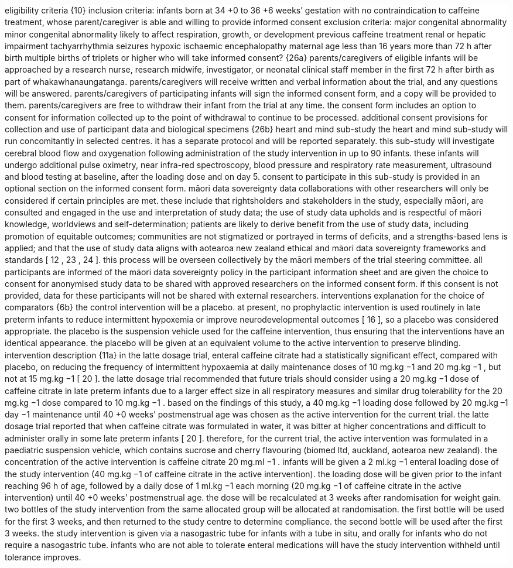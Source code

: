 eligibility criteria {10} inclusion criteria: infants born at 34 +0 to 36 +6 weeks’ gestation with no contraindication to caffeine treatment, whose parent/caregiver is able and willing to provide informed consent exclusion criteria: major congenital abnormality minor congenital abnormality likely to affect respiration, growth, or development previous caffeine treatment renal or hepatic impairment tachyarrhythmia seizures hypoxic ischaemic encephalopathy maternal age less than 16 years more than 72 h after birth multiple births of triplets or higher who will take informed consent? {26a} parents/caregivers of eligible infants will be approached by a research nurse, research midwife, investigator, or neonatal clinical staff member in the first 72 h after birth as part of whakawhanaungatanga. parents/caregivers will receive written and verbal information about the trial, and any questions will be answered. parents/caregivers of participating infants will sign the informed consent form, and a copy will be provided to them. parents/caregivers are free to withdraw their infant from the trial at any time. the consent form includes an option to consent for information collected up to the point of withdrawal to continue to be processed. additional consent provisions for collection and use of participant data and biological specimens {26b} heart and mind sub-study the heart and mind sub-study will run concomitantly in selected centres. it has a separate protocol and will be reported separately. this sub-study will investigate cerebral blood flow and oxygenation following administration of the study intervention in up to 90 infants. these infants will undergo additional pulse oximetry, near infra-red spectroscopy, blood pressure and respiratory rate measurement, ultrasound and blood testing at baseline, after the loading dose and on day 5. consent to participate in this sub-study is provided in an optional section on the informed consent form. māori data sovereignty data collaborations with other researchers will only be considered if certain principles are met. these include that rightsholders and stakeholders in the study, especially māori, are consulted and engaged in the use and interpretation of study data; the use of study data upholds and is respectful of māori knowledge, worldviews and self-determination; patients are likely to derive benefit from the use of study data, including promotion of equitable outcomes; communities are not stigmatized or portrayed in terms of deficits, and a strengths-based lens is applied; and that the use of study data aligns with aotearoa new zealand ethical and māori data sovereignty frameworks and standards [ 12 , 23 , 24 ]. this process will be overseen collectively by the māori members of the trial steering committee. all participants are informed of the māori data sovereignty policy in the participant information sheet and are given the choice to consent for anonymised study data to be shared with approved researchers on the informed consent form. if this consent is not provided, data for these participants will not be shared with external researchers. interventions explanation for the choice of comparators {6b} the control intervention will be a placebo. at present, no prophylactic intervention is used routinely in late preterm infants to reduce intermittent hypoxemia or improve neurodevelopmental outcomes [ 16 ], so a placebo was considered appropriate. the placebo is the suspension vehicle used for the caffeine intervention, thus ensuring that the interventions have an identical appearance. the placebo will be given at an equivalent volume to the active intervention to preserve blinding. intervention description {11a} in the latte dosage trial, enteral caffeine citrate had a statistically significant effect, compared with placebo, on reducing the frequency of intermittent hypoxaemia at daily maintenance doses of 10 mg.kg −1 and 20 mg.kg −1 , but not at 15 mg.kg −1 [ 20 ]. the latte dosage trial recommended that future trials should consider using a 20 mg.kg −1 dose of caffeine citrate in late preterm infants due to a larger effect size in all respiratory measures and similar drug tolerability for the 20 mg.kg −1 dose compared to 10 mg.kg −1 . based on the findings of this study, a 40 mg.kg −1 loading dose followed by 20 mg.kg –1 day −1 maintenance until 40 +0 weeks’ postmenstrual age was chosen as the active intervention for the current trial. the latte dosage trial reported that when caffeine citrate was formulated in water, it was bitter at higher concentrations and difficult to administer orally in some late preterm infants [ 20 ]. therefore, for the current trial, the active intervention was formulated in a paediatric suspension vehicle, which contains sucrose and cherry flavouring (biomed ltd, auckland, aotearoa new zealand). the concentration of the active intervention is caffeine citrate 20 mg.ml −1 . infants will be given a 2 ml.kg −1 enteral loading dose of the study intervention (40 mg.kg −1 of caffeine citrate in the active intervention). the loading dose will be given prior to the infant reaching 96 h of age, followed by a daily dose of 1 ml.kg −1 each morning (20 mg.kg −1 of caffeine citrate in the active intervention) until 40 +0 weeks’ postmenstrual age. the dose will be recalculated at 3 weeks after randomisation for weight gain. two bottles of the study intervention from the same allocated group will be allocated at randomisation. the first bottle will be used for the first 3 weeks, and then returned to the study centre to determine compliance. the second bottle will be used after the first 3 weeks. the study intervention is given via a nasogastric tube for infants with a tube in situ, and orally for infants who do not require a nasogastric tube. infants who are not able to tolerate enteral medications will have the study intervention withheld until tolerance improves.